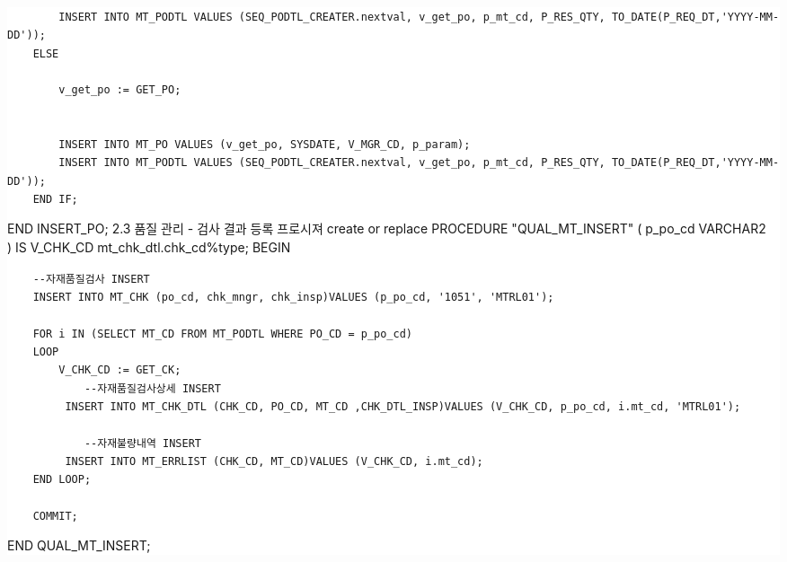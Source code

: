             INSERT INTO MT_PODTL VALUES (SEQ_PODTL_CREATER.nextval, v_get_po, p_mt_cd, P_RES_QTY, TO_DATE(P_REQ_DT,'YYYY-MM-DD'));
        ELSE 

            v_get_po := GET_PO;


            INSERT INTO MT_PO VALUES (v_get_po, SYSDATE, V_MGR_CD, p_param);
            INSERT INTO MT_PODTL VALUES (SEQ_PODTL_CREATER.nextval, v_get_po, p_mt_cd, P_RES_QTY, TO_DATE(P_REQ_DT,'YYYY-MM-DD'));
        END IF;



END INSERT_PO;
2.3 품질 관리 - 검사 결과 등록 프로시져
create or replace PROCEDURE "QUAL_MT_INSERT" (
                                                    p_po_cd VARCHAR2                                                    
                                                )
IS
        V_CHK_CD mt_chk_dtl.chk_cd%type;
BEGIN

        --자재품질검사 INSERT
        INSERT INTO MT_CHK (po_cd, chk_mngr, chk_insp)VALUES (p_po_cd, '1051', 'MTRL01');

        FOR i IN (SELECT MT_CD FROM MT_PODTL WHERE PO_CD = p_po_cd)
        LOOP
            V_CHK_CD := GET_CK;
                --자재품질검사상세 INSERT
             INSERT INTO MT_CHK_DTL (CHK_CD, PO_CD, MT_CD ,CHK_DTL_INSP)VALUES (V_CHK_CD, p_po_cd, i.mt_cd, 'MTRL01');

                --자재불량내역 INSERT
             INSERT INTO MT_ERRLIST (CHK_CD, MT_CD)VALUES (V_CHK_CD, i.mt_cd);
        END LOOP;

        COMMIT;



END QUAL_MT_INSERT;
